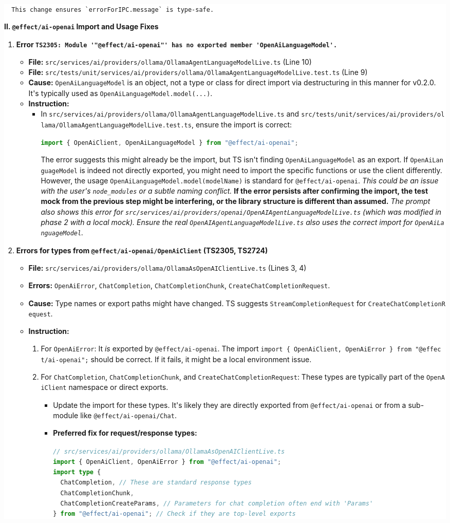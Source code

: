       This change ensures `errorForIPC.message` is type-safe.

**II. `@effect/ai-openai` Import and Usage Fixes**

1.  **Error `TS2305: Module '"@effect/ai-openai"' has no exported member 'OpenAiLanguageModel'.`**

    - **File:** `src/services/ai/providers/ollama/OllamaAgentLanguageModelLive.ts` (Line 10)
    - **File:** `src/tests/unit/services/ai/providers/ollama/OllamaAgentLanguageModelLive.test.ts` (Line 9)
    - **Cause:** `OpenAiLanguageModel` is an object, not a type or class for direct import via destructuring in this manner for v0.2.0. It's typically used as `OpenAiLanguageModel.model(...)`.
    - **Instruction:**
      - In `src/services/ai/providers/ollama/OllamaAgentLanguageModelLive.ts` and `src/tests/unit/services/ai/providers/ollama/OllamaAgentLanguageModelLive.test.ts`, ensure the import is correct:
        ```typescript
        import { OpenAiClient, OpenAiLanguageModel } from "@effect/ai-openai";
        ```
        The error suggests this might already be the import, but TS isn't finding `OpenAiLanguageModel` as an export. If `OpenAiLanguageModel` is indeed not directly exported, you might need to import the specific functions or use the client differently. However, the usage `OpenAiLanguageModel.model(modelName)` is standard for `@effect/ai-openai`. _This could be an issue with the user's `node_modules` or a subtle naming conflict._
        **If the error persists after confirming the import, the test mock from the previous step might be interfering, or the library structure is different than assumed.**
        _The prompt also shows this error for `src/services/ai/providers/openai/OpenAIAgentLanguageModelLive.ts` (which was modified in phase 2 with a local mock). Ensure the real `OpenAIAgentLanguageModelLive.ts` also uses the correct import for `OpenAiLanguageModel`._

2.  **Errors for types from `@effect/ai-openai/OpenAiClient` (TS2305, TS2724)**

    - **File:** `src/services/ai/providers/ollama/OllamaAsOpenAIClientLive.ts` (Lines 3, 4)
    - **Errors:** `OpenAiError`, `ChatCompletion`, `ChatCompletionChunk`, `CreateChatCompletionRequest`.
    - **Cause:** Type names or export paths might have changed. TS suggests `StreamCompletionRequest` for `CreateChatCompletionRequest`.
    - **Instruction:**

      1.  For `OpenAiError`: It _is_ exported by `@effect/ai-openai`. The import `import { OpenAiClient, OpenAiError } from "@effect/ai-openai";` should be correct. If it fails, it might be a local environment issue.
      2.  For `ChatCompletion`, `ChatCompletionChunk`, and `CreateChatCompletionRequest`: These types are typically part of the `OpenAiClient` namespace or direct exports.

          - Update the import for these types. It's likely they are directly exported from `@effect/ai-openai` or from a sub-module like `@effect/ai-openai/Chat`.
          - **Preferred fix for request/response types:**

            ```typescript
            // src/services/ai/providers/ollama/OllamaAsOpenAIClientLive.ts
            import { OpenAiClient, OpenAiError } from "@effect/ai-openai";
            import type {
              ChatCompletion, // These are standard response types
              ChatCompletionChunk,
              ChatCompletionCreateParams, // Parameters for chat completion often end with 'Params'
            } from "@effect/ai-openai"; // Check if they are top-level exports
